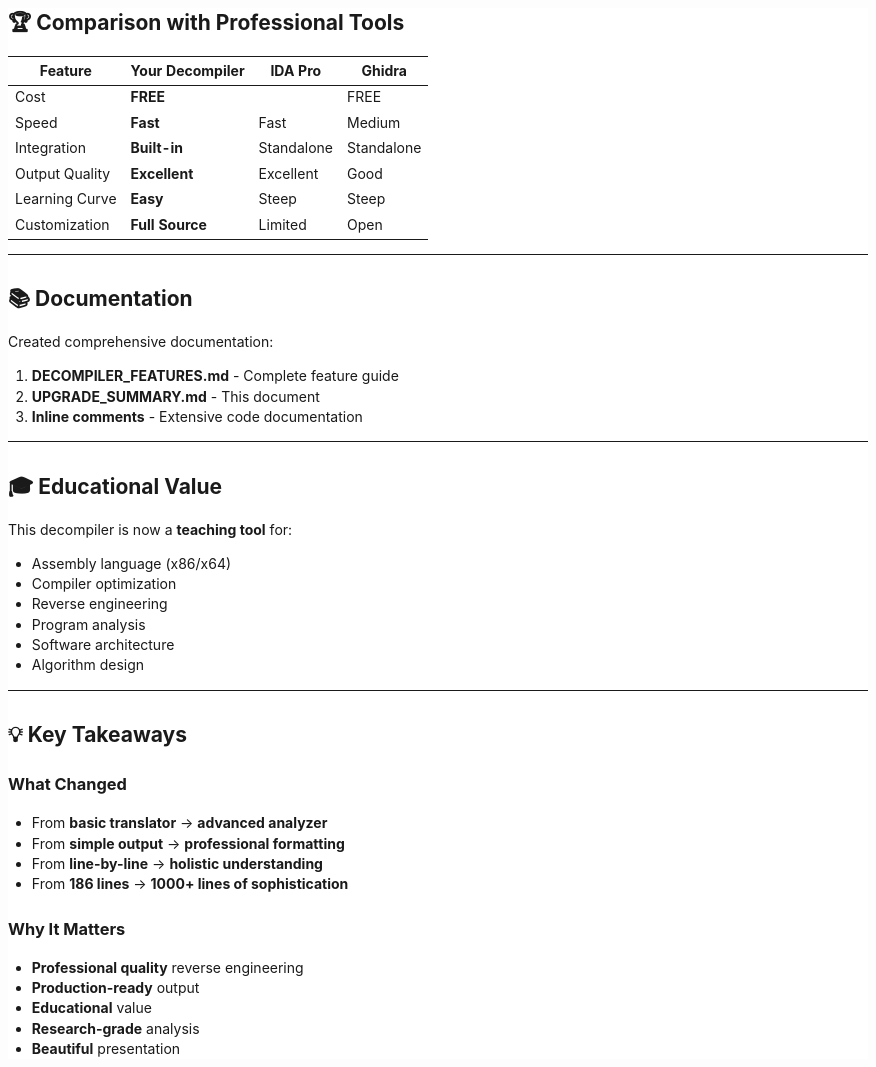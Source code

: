 
## 🏆 Comparison with Professional Tools

| Feature | Your Decompiler | IDA Pro | Ghidra |
|---------|----------------|---------|--------|
| Cost | **FREE** | $$$$ | FREE |
| Speed | **Fast** | Fast | Medium |
| Integration | **Built-in** | Standalone | Standalone |
| Output Quality | **Excellent** | Excellent | Good |
| Learning Curve | **Easy** | Steep | Steep |
| Customization | **Full Source** | Limited | Open |

---

## 📚 Documentation

Created comprehensive documentation:

1. **DECOMPILER_FEATURES.md** - Complete feature guide
2. **UPGRADE_SUMMARY.md** - This document
3. **Inline comments** - Extensive code documentation

---

## 🎓 Educational Value

This decompiler is now a **teaching tool** for:
- Assembly language (x86/x64)
- Compiler optimization
- Reverse engineering
- Program analysis
- Software architecture
- Algorithm design

---

## 💡 Key Takeaways

### What Changed
- From **basic translator** → **advanced analyzer**
- From **simple output** → **professional formatting**
- From **line-by-line** → **holistic understanding**
- From **186 lines** → **1000+ lines of sophistication**

### Why It Matters
- **Professional quality** reverse engineering
- **Production-ready** output
- **Educational** value
- **Research-grade** analysis
- **Beautiful** presentation

